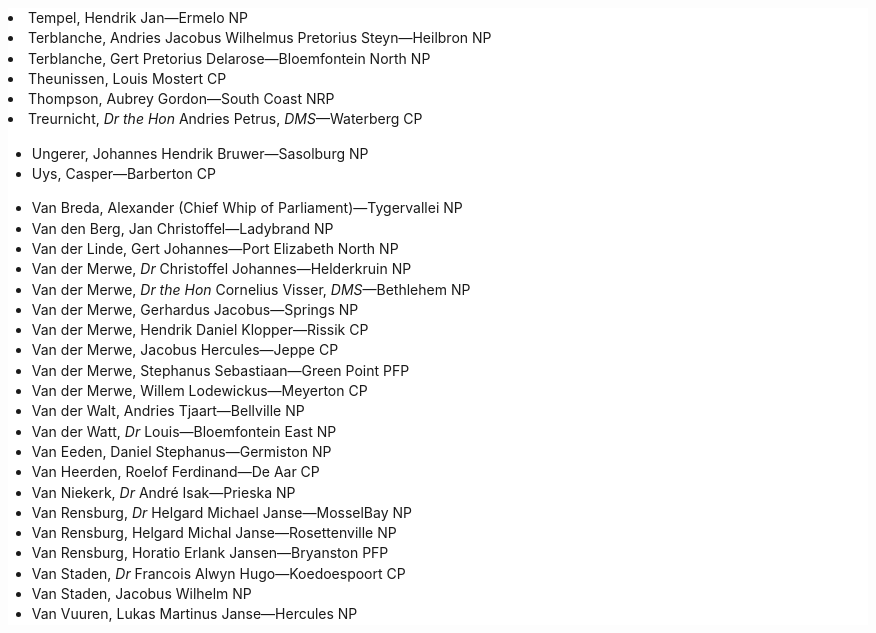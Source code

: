 <li>Tempel, Hendrik Jan&#x2014;Ermelo NP</li>

<li>Terblanche, Andries Jacobus Wilhelmus Pretorius Steyn&#x2014;Heilbron NP</li>

<li>Terblanche, Gert Pretorius Delarose&#x2014;Bloemfontein North NP</li>

<li><noteRef href="#note02_p6" marker="(2)"/>Theunissen, Louis Mostert CP</li>

<li>Thompson, Aubrey Gordon&#x2014;South Coast NRP</li>

<li>Treurnicht, <i>Dr the Hon</i> Andries Petrus, <i>DMS</i>&#x2014;Waterberg CP</li>

</ul>

<ul>

<li>Ungerer, Johannes Hendrik Bruwer&#x2014;Sasolburg NP</li>

<li>Uys, Casper&#x2014;Barberton CP</li>

</ul>

<ul>

<li>Van Breda, Alexander (Chief Whip of Parliament)&#x2014;Tygervallei NP</li>

<li>Van den Berg, Jan Christoffel&#x2014;Ladybrand NP</li>

<li>Van der Linde, Gert Johannes&#x2014;Port Elizabeth North NP</li>

<li>Van der Merwe, <i>Dr</i> Christoffel Johannes&#x2014;Helderkruin NP</li>

<li>Van der Merwe, <i>Dr the Hon</i> Cornelius Visser, <i>DMS</i>&#x2014;Bethlehem NP</li>

<li>Van der Merwe, Gerhardus Jacobus&#x2014;Springs NP</li>

<li>Van der Merwe, Hendrik Daniel Klopper&#x2014;Rissik CP</li>

<li>Van der Merwe, Jacobus Hercules&#x2014;Jeppe CP</li>

<li>Van der Merwe, Stephanus Sebastiaan&#x2014;Green Point PFP</li>

<li>Van der Merwe, Willem Lodewickus&#x2014;Meyerton CP</li>

<li>Van der Walt, Andries Tjaart&#x2014;Bellville NP</li>

<li>Van der Watt, <i>Dr</i> Louis&#x2014;Bloemfontein East NP</li>

<li>Van Eeden, Daniel Stephanus&#x2014;Germiston NP</li>

<li>Van Heerden, Roelof Ferdinand&#x2014;De Aar CP</li>

<li>Van Niekerk, <i>Dr</i> Andr&#x00E9; Isak&#x2014;Prieska NP</li>

<li>Van Rensburg, <i>Dr</i> Helgard Michael Janse&#x2014;MosselBay NP</li>

<li>Van Rensburg, Helgard Michal Janse&#x2014;Rosettenville NP</li>

<li>Van Rensburg, Horatio Erlank Jansen&#x2014;Bryanston PFP</li>

<li>Van Staden, <i>Dr</i> Francois Alwyn Hugo&#x2014;Koedoespoort CP</li>

<li><noteRef href="#note01_p6" marker="(1)"/>Van Staden, Jacobus Wilhelm NP</li>

<li>Van Vuuren, Lukas Martinus Janse&#x2014;Hercules NP</li>
